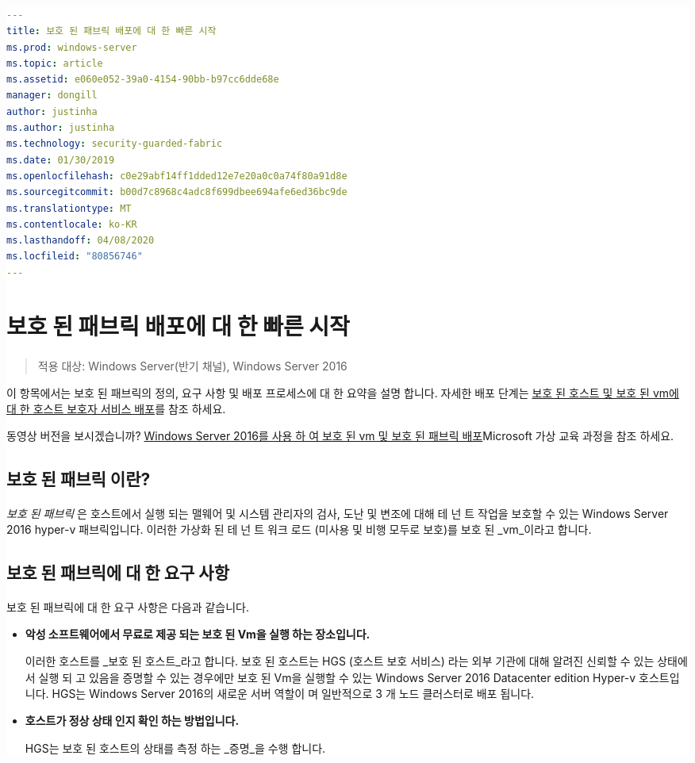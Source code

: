 ```yaml
---
title: 보호 된 패브릭 배포에 대 한 빠른 시작
ms.prod: windows-server
ms.topic: article
ms.assetid: e060e052-39a0-4154-90bb-b97cc6dde68e
manager: dongill
author: justinha
ms.author: justinha
ms.technology: security-guarded-fabric
ms.date: 01/30/2019
ms.openlocfilehash: c0e29abf14ff1dded12e7e20a0c0a74f80a91d8e
ms.sourcegitcommit: b00d7c8968c4adc8f699dbee694afe6ed36bc9de
ms.translationtype: MT
ms.contentlocale: ko-KR
ms.lasthandoff: 04/08/2020
ms.locfileid: "80856746"
---
```

# <a name="quick-start-for-guarded-fabric-deployment"></a>보호 된 패브릭 배포에 대 한 빠른 시작

>적용 대상: Windows Server(반기 채널), Windows Server 2016

이 항목에서는 보호 된 패브릭의 정의, 요구 사항 및 배포 프로세스에 대 한 요약을 설명 합니다. 자세한 배포 단계는 [보호 된 호스트 및 보호 된 vm에 대 한 호스트 보호자 서비스 배포](https://technet.microsoft.com/windows-server-docs/security/guarded-fabric-shielded-vm/guarded-fabric-deploying-hgs-overview)를 참조 하세요.

동영상 버전을 보시겠습니까? [Windows Server 2016를 사용 하 여 보호 된 vm 및 보호 된 패브릭 배포](https://mva.microsoft.com/training-courses/deploying-shielded-vms-and-a-guarded-fabric-with-windows-server-2016-17131?l=WFLef7vUD_4604300474)Microsoft 가상 교육 과정을 참조 하세요.

## <a name="what-is-a-guarded-fabric"></a>보호 된 패브릭 이란?

_보호 된 패브릭_ 은 호스트에서 실행 되는 맬웨어 및 시스템 관리자의 검사, 도난 및 변조에 대해 테 넌 트 작업을 보호할 수 있는 Windows Server 2016 hyper-v 패브릭입니다. 이러한 가상화 된 테 넌 트 워크 로드 (미사용 및 비행 모두로 보호)를 보호 된 _vm_이라고 합니다. 

## <a name="what-are-the-requirements-for-a-guarded-fabric"></a>보호 된 패브릭에 대 한 요구 사항

보호 된 패브릭에 대 한 요구 사항은 다음과 같습니다.

- **악성 소프트웨어에서 무료로 제공 되는 보호 된 Vm을 실행 하는 장소입니다.**

    이러한 호스트를 _보호 된 호스트_라고 합니다. 
    보호 된 호스트는 HGS (호스트 보호 서비스) 라는 외부 기관에 대해 알려진 신뢰할 수 있는 상태에서 실행 되 고 있음을 증명할 수 있는 경우에만 보호 된 Vm을 실행할 수 있는 Windows Server 2016 Datacenter edition Hyper-v 호스트입니다. 
    HGS는 Windows Server 2016의 새로운 서버 역할이 며 일반적으로 3 개 노드 클러스터로 배포 됩니다. 

- **호스트가 정상 상태 인지 확인 하는 방법입니다.**

    HGS는 보호 된 호스트의 상태를 측정 하는 _증명_을 수행 합니다.
